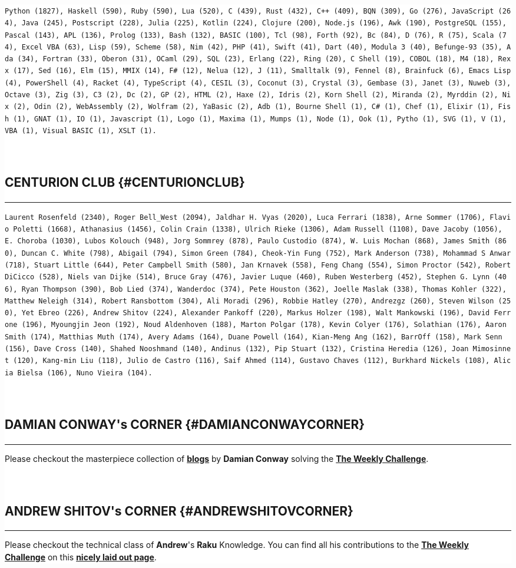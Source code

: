     Python (1827), Haskell (590), Ruby (590), Lua (520), C (439), Rust (432), C++ (409), BQN (309), Go (276), JavaScript (264), Java (245), Postscript (228), Julia (225), Kotlin (224), Clojure (200), Node.js (196), Awk (190), PostgreSQL (155), Pascal (143), APL (136), Prolog (133), Bash (132), BASIC (100), Tcl (98), Forth (92), Bc (84), D (76), R (75), Scala (74), Excel VBA (63), Lisp (59), Scheme (58), Nim (42), PHP (41), Swift (41), Dart (40), Modula 3 (40), Befunge-93 (35), Ada (34), Fortran (33), Oberon (31), OCaml (29), SQL (23), Erlang (22), Ring (20), C Shell (19), COBOL (18), M4 (18), Rexx (17), Sed (16), Elm (15), MMIX (14), F# (12), Nelua (12), J (11), Smalltalk (9), Fennel (8), Brainfuck (6), Emacs Lisp (4), PowerShell (4), Racket (4), TypeScript (4), CESIL (3), Coconut (3), Crystal (3), Gembase (3), Janet (3), Nuweb (3), Octave (3), Zig (3), C3 (2), Dc (2), GP (2), HTML (2), Haxe (2), Idris (2), Korn Shell (2), Miranda (2), Myrddin (2), Nix (2), Odin (2), WebAssembly (2), Wolfram (2), YaBasic (2), Adb (1), Bourne Shell (1), C# (1), Chef (1), Elixir (1), Fish (1), GNAT (1), IO (1), Javascript (1), Logo (1), Maxima (1), Mumps (1), Node (1), Ook (1), Pytho (1), SVG (1), V (1), VBA (1), Visual BASIC (1), XSLT (1).

<br>

## CENTURION CLUB {#CENTURIONCLUB}
***

    Laurent Rosenfeld (2340), Roger Bell_West (2094), Jaldhar H. Vyas (2020), Luca Ferrari (1838), Arne Sommer (1706), Flavio Poletti (1668), Athanasius (1456), Colin Crain (1338), Ulrich Rieke (1306), Adam Russell (1108), Dave Jacoby (1056), E. Choroba (1030), Lubos Kolouch (948), Jorg Sommrey (878), Paulo Custodio (874), W. Luis Mochan (868), James Smith (860), Duncan C. White (798), Abigail (794), Simon Green (784), Cheok-Yin Fung (752), Mark Anderson (738), Mohammad S Anwar (718), Stuart Little (644), Peter Campbell Smith (580), Jan Krnavek (558), Feng Chang (554), Simon Proctor (542), Robert DiCicco (528), Niels van Dijke (514), Bruce Gray (476), Javier Luque (460), Ruben Westerberg (452), Stephen G. Lynn (406), Ryan Thompson (390), Bob Lied (374), Wanderdoc (374), Pete Houston (362), Joelle Maslak (338), Thomas Kohler (322), Matthew Neleigh (314), Robert Ransbottom (304), Ali Moradi (296), Robbie Hatley (270), Andrezgz (260), Steven Wilson (250), Yet Ebreo (226), Andrew Shitov (224), Alexander Pankoff (220), Markus Holzer (198), Walt Mankowski (196), David Ferrone (196), Myoungjin Jeon (192), Noud Aldenhoven (188), Marton Polgar (178), Kevin Colyer (176), Solathian (176), Aaron Smith (174), Matthias Muth (174), Avery Adams (164), Duane Powell (164), Kian-Meng Ang (162), BarrOff (158), Mark Senn (156), Dave Cross (140), Shahed Nooshmand (140), Andinus (132), Pip Stuart (132), Cristina Heredia (126), Joan Mimosinnet (120), Kang-min Liu (118), Julio de Castro (116), Saif Ahmed (114), Gustavo Chaves (112), Burkhard Nickels (108), Alicia Bielsa (106), Nuno Vieira (104).

<br>

## DAMIAN CONWAY's CORNER {#DAMIANCONWAYCORNER}
***

Please checkout the masterpiece collection of [**blogs**](/blog/damian-corner) by **Damian Conway** solving the **[The Weekly Challenge](/challenges)**.

<br>

## ANDREW SHITOV's CORNER {#ANDREWSHITOVCORNER}
***

Please checkout the technical class of **Andrew**'s **Raku** Knowledge. You can find all his contributions to the **[The Weekly Challenge](/challenges)** on this [**nicely laid out page**](https://andrewshitov.com/raku-challenges-index/).
